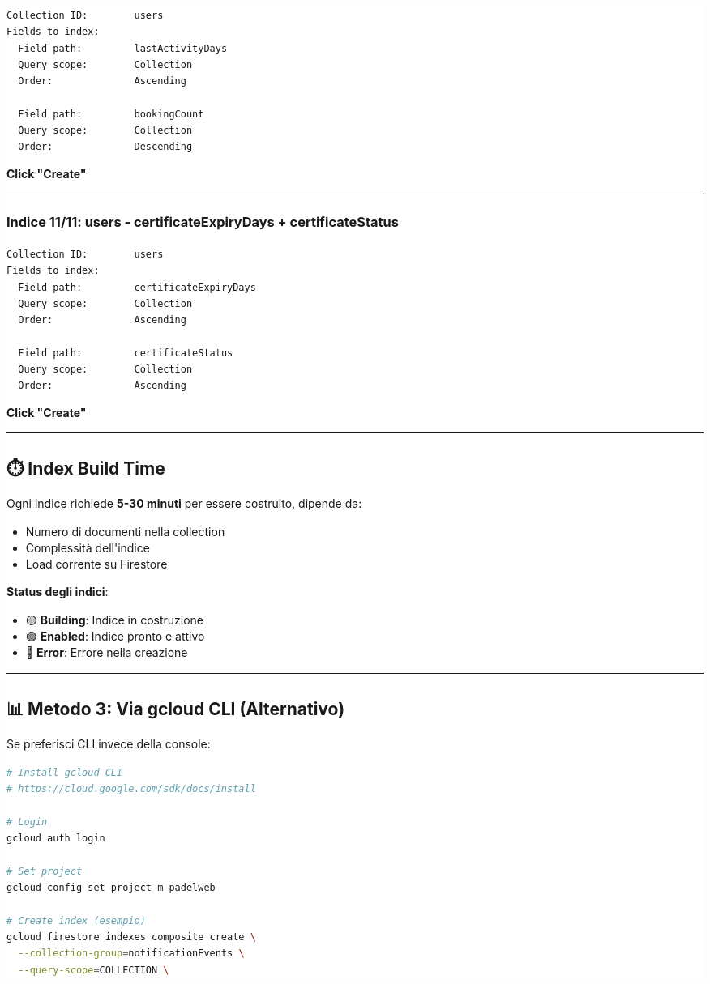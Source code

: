 ```
Collection ID:        users
Fields to index:
  Field path:         lastActivityDays
  Query scope:        Collection
  Order:              Ascending

  Field path:         bookingCount
  Query scope:        Collection
  Order:              Descending
```

**Click "Create"**

---

### Indice 11/11: users - certificateExpiryDays + certificateStatus

```
Collection ID:        users
Fields to index:
  Field path:         certificateExpiryDays
  Query scope:        Collection
  Order:              Ascending

  Field path:         certificateStatus
  Query scope:        Collection
  Order:              Ascending
```

**Click "Create"**

---

## ⏱️ Index Build Time

Ogni indice richiede **5-30 minuti** per essere costruito, dipende da:
- Numero di documenti nella collection
- Complessità dell'indice
- Load corrente su Firestore

**Status degli indici**:
- 🟡 **Building**: Indice in costruzione
- 🟢 **Enabled**: Indice pronto e attivo
- 🔴 **Error**: Errore nella creazione

---

## 📊 Metodo 3: Via gcloud CLI (Alternativo)

Se preferisci CLI invece della console:

```bash
# Install gcloud CLI
# https://cloud.google.com/sdk/docs/install

# Login
gcloud auth login

# Set project
gcloud config set project m-padelweb

# Create index (esempio)
gcloud firestore indexes composite create \
  --collection-group=notificationEvents \
  --query-scope=COLLECTION \
```